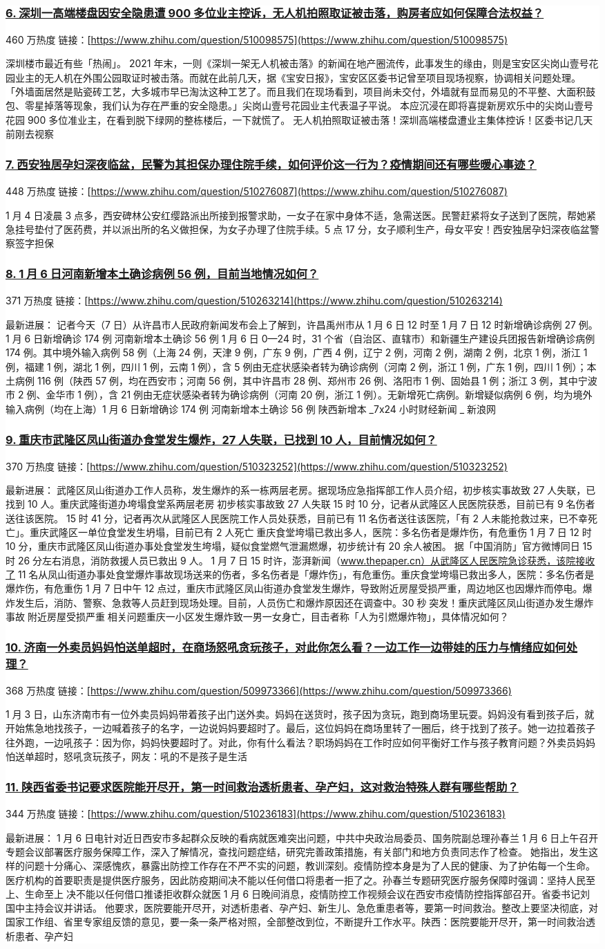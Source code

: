 ### [6. 深圳一高端楼盘因安全隐患遭 900 多位业主控诉，无人机拍照取证被击落，购房者应如何保障合法权益？](https://www.zhihu.com/question/510098575)
460 万热度 链接：[https://www.zhihu.com/question/510098575](https://www.zhihu.com/question/510098575)

深圳楼市最近有些「热闹」。 2021 年末，一则《深圳一架无人机被击落》的新闻在地产圈流传，此事发生的缘由，则是宝安区尖岗山壹号花园业主的无人机在外围公园取证时被击落。而就在此前几天，据《宝安日报》，宝安区区委书记曾至项目现场视察，协调相关问题处理。 「外墙面居然是贴瓷砖工艺，大多城市早已淘汰这种工艺了。而且我们在现场看到，项目尚未交付，外墙就有显而易见的不平整、大面积鼓包、零星掉落等现象，我们认为存在严重的安全隐患。」尖岗山壹号花园业主代表温子平说。 本应沉浸在即将喜提新房欢乐中的尖岗山壹号花园 900 多位准业主，在看到脱下绿网的整栋楼后，一下就慌了。 无人机拍照取证被击落！深圳高端楼盘遭业主集体控诉！区委书记几天前刚去视察

### [7. 西安独居孕妇深夜临盆，民警为其担保办理住院手续，如何评价这一行为？疫情期间还有哪些暖心事迹？](https://www.zhihu.com/question/510276087)
448 万热度 链接：[https://www.zhihu.com/question/510276087](https://www.zhihu.com/question/510276087)

1 月 4 日凌晨 3 点多，西安碑林公安红缨路派出所接到报警求助，一女子在家中身体不适，急需送医。民警赶紧将女子送到了医院，帮她紧急挂号垫付了医药费，并以派出所的名义做担保，为女子办理了住院手续。5 点 17 分，女子顺利生产，母女平安！西安独居孕妇深夜临盆警察签字担保

### [8. 1 月 6 日河南新增本土确诊病例 56 例，目前当地情况如何？](https://www.zhihu.com/question/510263214)
371 万热度 链接：[https://www.zhihu.com/question/510263214](https://www.zhihu.com/question/510263214)

最新进展： 记者今天（7 日）从许昌市人民政府新闻发布会上了解到，许昌禹州市从 1 月 6 日 12 时至 1 月 7 日 12 时新增确诊病例 27 例。1 月 6 日新增确诊 174 例 河南新增本土确诊 56 例 1 月 6 日 0—24 时，31 个省（自治区、直辖市）和新疆生产建设兵团报告新增确诊病例 174 例。其中境外输入病例 58 例（上海 24 例，天津 9 例，广东 9 例，广西 4 例，辽宁 2 例，河南 2 例，湖南 2 例，北京 1 例，浙江 1 例，福建 1 例，湖北 1 例，四川 1 例，云南 1 例），含 5 例由无症状感染者转为确诊病例（河南 2 例，浙江 1 例，广东 1 例，四川 1 例）；本土病例 116 例（陕西 57 例，均在西安市；河南 56 例，其中许昌市 28 例、郑州市 26 例、洛阳市 1 例、固始县 1 例；浙江 3 例，其中宁波市 2 例、金华市 1 例），含 21 例由无症状感染者转为确诊病例（河南 20 例，浙江 1 例）。无新增死亡病例。新增疑似病例 6 例，均为境外输入病例（均在上海）1 月 6 日新增确诊 174 例 河南新增本土确诊 56 例 陕西新增本 _7x24 小时财经新闻 _ 新浪网

### [9. 重庆市武隆区凤山街道办食堂发生爆炸，27 人失联，已找到 10 人，目前情况如何？](https://www.zhihu.com/question/510323252)
370 万热度 链接：[https://www.zhihu.com/question/510323252](https://www.zhihu.com/question/510323252)

最新进展： 武隆区凤山街道办工作人员称，发生爆炸的系一栋两层老房。据现场应急指挥部工作人员介绍，初步核实事故致 27 人失联，已找到 10 人。重庆武隆街道办垮塌食堂系两层老房 初步核实事故致 27 人失联 15 时 10 分，记者从武隆区人民医院获悉，目前已有 9 名伤者送往该医院。 15 时 41 分，记者再次从武隆区人民医院工作人员处获悉，目前已有 11 名伤者送往该医院，「有 2 人未能抢救过来，已不幸死亡」。重庆武隆区一单位食堂发生坍塌，目前已有 2 人死亡 重庆食堂垮塌已救出多人，医院：多名伤者是爆炸伤，有危重伤 1 月 7 日 12 时 10 分，重庆市武隆区凤山街道办事处食堂发生垮塌，疑似食堂燃气泄漏燃爆，初步统计有 20 余人被困。 据「中国消防」官方微博同日 15 时 26 分左右消息，消防救援人员已救出 9 人。 1 月 7 日 15 时许，澎湃新闻（www.thepaper.cn）从武隆区人民医院急诊获悉，该院接收了 11 名从凤山街道办事处食堂爆炸事故现场送来的伤者，多名伤者是「爆炸伤」，有危重伤。重庆食堂垮塌已救出多人，医院：多名伤者是爆炸伤，有危重伤 1 月 7 日中午 12 点过，重庆市武隆区凤山街道办食堂发生爆炸，导致附近房屋受损严重，周边地区也因爆炸而停电。爆炸发生后，消防、警察、急救等人员赶到现场处理。目前，人员伤亡和爆炸原因还在调查中。30 秒 突发！重庆武隆区凤山街道办发生爆炸事故 附近房屋受损严重 相关问题重庆一小区发生爆炸致一男一女身亡，目击者称「人为引燃爆炸物」，具体情况如何？

### [10. 济南一外卖员妈妈怕送单超时，在商场怒吼贪玩孩子，对此你怎么看？一边工作一边带娃的压力与情绪应如何处理？](https://www.zhihu.com/question/509973366)
368 万热度 链接：[https://www.zhihu.com/question/509973366](https://www.zhihu.com/question/509973366)

1 月 3 日，山东济南市有一位外卖员妈妈带着孩子出门送外卖。妈妈在送货时，孩子因为贪玩，跑到商场里玩耍。妈妈没有看到孩子后，就开始焦急地找孩子，一边喊着孩子的名字，一边说妈妈要超时了。最后，这位妈妈在商场里转了一圈后，终于找到了孩子。她一边拉着孩子往外跑，一边吼孩子：因为你，妈妈快要超时了。对此，你有什么看法？职场妈妈在工作时应如何平衡好工作与孩子教育问题？外卖员妈妈怕送单超时，怒吼贪玩孩子，网友：吼的不是孩子是生活

### [11. 陕西省委书记要求医院能开尽开，第一时间救治透析患者、孕产妇，这对救治特殊人群有哪些帮助？](https://www.zhihu.com/question/510236183)
344 万热度 链接：[https://www.zhihu.com/question/510236183](https://www.zhihu.com/question/510236183)

最新进展： 1 月 6 日电针对近日西安市多起群众反映的看病就医难突出问题，中共中央政治局委员、国务院副总理孙春兰 1 月 6 日上午召开专题会议部署医疗服务保障工作，深入了解情况，查找问题症结，研究完善政策措施，有关部门和地方负责同志作了检查。 她指出，发生这样的问题十分痛心、深感愧疚，暴露出防控工作存在不严不实的问题，教训深刻。疫情防控本身是为了人民的健康、为了护佑每一个生命。医疗机构的首要职责是提供医疗服务，因此防疫期间决不能以任何借口将患者一拒了之。孙春兰专题研究医疗服务保障时强调：坚持人民至上、生命至上 决不能以任何借口推诿拒收群众就医 1 月 6 日晚间消息，疫情防控工作视频会议在西安市疫情防控指挥部召开。省委书记刘国中主持会议并讲话。 他要求，医院要能开尽开，对透析患者、孕产妇、新生儿、急危重患者等，要第一时间救治。整改上要坚决彻底，对国家工作组、省里专家组反馈的意见，要一条一条严格对照，全部整改到位，不断提升工作水平。陕西：医院要能开尽开，第一时间救治透析患者、孕产妇
